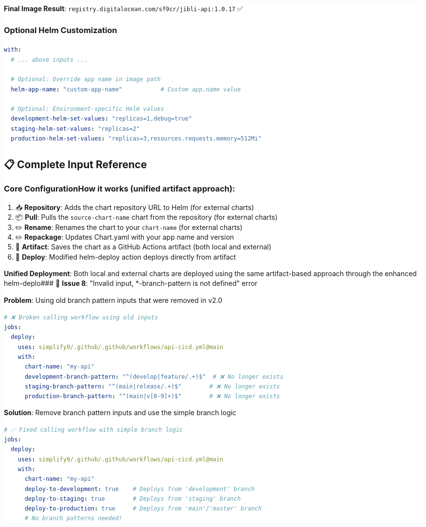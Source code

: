 **Final Image Result**: `registry.digitalocean.com/sf9cr/jibli-api:1.0.17` ✅

### Optional Helm Customization
```yaml
with:
  # ... above inputs ...
  
  # Optional: Override app name in image path
  helm-app-name: "custom-app-name"           # Custom app.name value
  
  # Optional: Environment-specific Helm values
  development-helm-set-values: "replicas=1,debug=true"
  staging-helm-set-values: "replicas=2"  
  production-helm-set-values: "replicas=3,resources.requests.memory=512Mi"
```

## 📋 Complete Input Reference

### Core Configuration**How it works** (unified artifact approach):
1. 📥 **Repository**: Adds the chart repository URL to Helm (for external charts)
2. 📦 **Pull**: Pulls the `source-chart-name` chart from the repository (for external charts)
3. ✏️ **Rename**: Renames the chart to your `chart-name` (for external charts)
4. ✏️ **Repackage**: Updates Chart.yaml with your app name and version
5. 💾 **Artifact**: Saves the chart as a GitHub Actions artifact (both local and external)
6. 🚀 **Deploy**: Modified helm-deploy action deploys directly from artifact

**Unified Deployment**: Both local and external charts are deployed using the same artifact-based approach through the enhanced helm-deplo### 🔧 **Issue 8**: "Invalid input, *-branch-pattern is not defined" error

**Problem**: Using old branch pattern inputs that were removed in v2.0
```yaml
# ❌ Broken calling workflow using old inputs
jobs:
  deploy:
    uses: simplify9/.github/.github/workflows/api-cicd.yml@main
    with:
      chart-name: "my-api"
      development-branch-pattern: "^(develop|feature/.+)$"  # ❌ No longer exists
      staging-branch-pattern: "^(main|release/.+)$"        # ❌ No longer exists
      production-branch-pattern: "^(main|v[0-9]+)$"        # ❌ No longer exists
```

**Solution**: Remove branch pattern inputs and use the simple branch logic
```yaml
# ✅ Fixed calling workflow with simple branch logic
jobs:
  deploy:
    uses: simplify9/.github/.github/workflows/api-cicd.yml@main
    with:
      chart-name: "my-api"
      deploy-to-development: true    # Deploys from 'development' branch
      deploy-to-staging: true        # Deploys from 'staging' branch  
      deploy-to-production: true     # Deploys from 'main'/'master' branch
      # No branch patterns needed!
```
